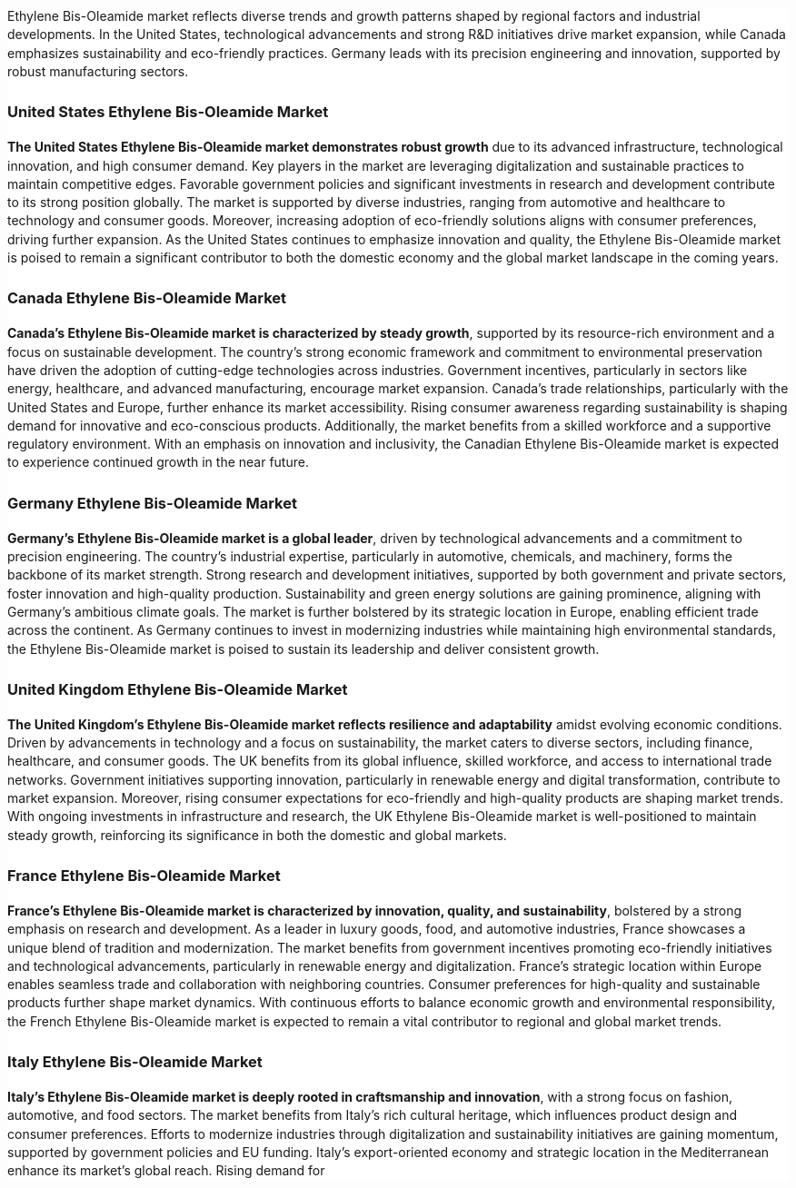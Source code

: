 Ethylene Bis-Oleamide market reflects diverse trends and growth patterns shaped by regional factors and industrial developments. In the United States, technological advancements and strong R&amp;D initiatives drive market expansion, while Canada emphasizes sustainability and eco-friendly practices. Germany leads with its precision engineering and innovation, supported by robust manufacturing sectors.</span></em></p></blockquote><h3><strong>United States Ethylene Bis-Oleamide Market</strong></h3><p><strong>The United States Ethylene Bis-Oleamide market demonstrates robust growth</strong> due to its advanced infrastructure, technological innovation, and high consumer demand. Key players in the market are leveraging digitalization and sustainable practices to maintain competitive edges. Favorable government policies and significant investments in research and development contribute to its strong position globally. The market is supported by diverse industries, ranging from automotive and healthcare to technology and consumer goods. Moreover, increasing adoption of eco-friendly solutions aligns with consumer preferences, driving further expansion. As the United States continues to emphasize innovation and quality, the Ethylene Bis-Oleamide market is poised to remain a significant contributor to both the domestic economy and the global market landscape in the coming years.</p><h3><strong>Canada Ethylene Bis-Oleamide Market</strong></h3><p><strong>Canada&rsquo;s Ethylene Bis-Oleamide market is characterized by steady growth</strong>, supported by its resource-rich environment and a focus on sustainable development. The country&rsquo;s strong economic framework and commitment to environmental preservation have driven the adoption of cutting-edge technologies across industries. Government incentives, particularly in sectors like energy, healthcare, and advanced manufacturing, encourage market expansion. Canada&rsquo;s trade relationships, particularly with the United States and Europe, further enhance its market accessibility. Rising consumer awareness regarding sustainability is shaping demand for innovative and eco-conscious products. Additionally, the market benefits from a skilled workforce and a supportive regulatory environment. With an emphasis on innovation and inclusivity, the Canadian Ethylene Bis-Oleamide market is expected to experience continued growth in the near future.</p><h3><strong>Germany Ethylene Bis-Oleamide Market</strong></h3><p><strong>Germany&rsquo;s Ethylene Bis-Oleamide market is a global leader</strong>, driven by technological advancements and a commitment to precision engineering. The country&rsquo;s industrial expertise, particularly in automotive, chemicals, and machinery, forms the backbone of its market strength. Strong research and development initiatives, supported by both government and private sectors, foster innovation and high-quality production. Sustainability and green energy solutions are gaining prominence, aligning with Germany&rsquo;s ambitious climate goals. The market is further bolstered by its strategic location in Europe, enabling efficient trade across the continent. As Germany continues to invest in modernizing industries while maintaining high environmental standards, the Ethylene Bis-Oleamide market is poised to sustain its leadership and deliver consistent growth.</p><h3><strong>United Kingdom Ethylene Bis-Oleamide Market</strong></h3><p><strong>The United Kingdom&rsquo;s Ethylene Bis-Oleamide market reflects resilience and adaptability</strong> amidst evolving economic conditions. Driven by advancements in technology and a focus on sustainability, the market caters to diverse sectors, including finance, healthcare, and consumer goods. The UK benefits from its global influence, skilled workforce, and access to international trade networks. Government initiatives supporting innovation, particularly in renewable energy and digital transformation, contribute to market expansion. Moreover, rising consumer expectations for eco-friendly and high-quality products are shaping market trends. With ongoing investments in infrastructure and research, the UK Ethylene Bis-Oleamide market is well-positioned to maintain steady growth, reinforcing its significance in both the domestic and global markets.</p><h3><strong>France Ethylene Bis-Oleamide Market</strong></h3><p><strong>France&rsquo;s Ethylene Bis-Oleamide market is characterized by innovation, quality, and sustainability</strong>, bolstered by a strong emphasis on research and development. As a leader in luxury goods, food, and automotive industries, France showcases a unique blend of tradition and modernization. The market benefits from government incentives promoting eco-friendly initiatives and technological advancements, particularly in renewable energy and digitalization. France&rsquo;s strategic location within Europe enables seamless trade and collaboration with neighboring countries. Consumer preferences for high-quality and sustainable products further shape market dynamics. With continuous efforts to balance economic growth and environmental responsibility, the French Ethylene Bis-Oleamide market is expected to remain a vital contributor to regional and global market trends.</p><h3><strong>Italy Ethylene Bis-Oleamide Market</strong></h3><p><strong>Italy&rsquo;s Ethylene Bis-Oleamide market is deeply rooted in craftsmanship and innovation</strong>, with a strong focus on fashion, automotive, and food sectors. The market benefits from Italy&rsquo;s rich cultural heritage, which influences product design and consumer preferences. Efforts to modernize industries through digitalization and sustainability initiatives are gaining momentum, supported by government policies and EU funding. Italy&rsquo;s export-oriented economy and strategic location in the Mediterranean enhance its market&rsquo;s global reach. Rising demand for